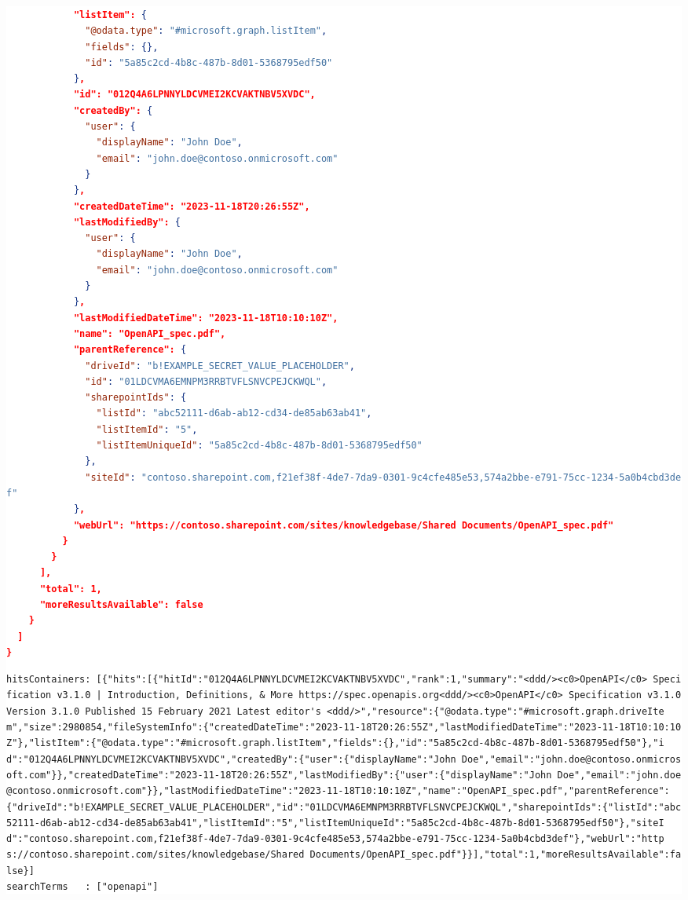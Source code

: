   ```json
              "listItem": {
                "@odata.type": "#microsoft.graph.listItem",
                "fields": {},
                "id": "5a85c2cd-4b8c-487b-8d01-5368795edf50"
              },
              "id": "012Q4A6LPNNYLDCVMEI2KCVAKTNBV5XVDC",
              "createdBy": {
                "user": {
                  "displayName": "John Doe",
                  "email": "john.doe@contoso.onmicrosoft.com"
                }
              },
              "createdDateTime": "2023-11-18T20:26:55Z",
              "lastModifiedBy": {
                "user": {
                  "displayName": "John Doe",
                  "email": "john.doe@contoso.onmicrosoft.com"
                }
              },
              "lastModifiedDateTime": "2023-11-18T10:10:10Z",
              "name": "OpenAPI_spec.pdf",
              "parentReference": {
                "driveId": "b!EXAMPLE_SECRET_VALUE_PLACEHOLDER",
                "id": "01LDCVMA6EMNPM3RRBTVFLSNVCPEJCKWQL",
                "sharepointIds": {
                  "listId": "abc52111-d6ab-ab12-cd34-de85ab63ab41",
                  "listItemId": "5",
                  "listItemUniqueId": "5a85c2cd-4b8c-487b-8d01-5368795edf50"
                },
                "siteId": "contoso.sharepoint.com,f21ef38f-4de7-7da9-0301-9c4cfe485e53,574a2bbe-e791-75cc-1234-5a0b4cbd3def"
              },
              "webUrl": "https://contoso.sharepoint.com/sites/knowledgebase/Shared Documents/OpenAPI_spec.pdf"
            }
          }
        ],
        "total": 1,
        "moreResultsAvailable": false
      }
    ]
  }
  ```

  </TabItem>
  <TabItem value="Text">

  ```text
  hitsContainers: [{"hits":[{"hitId":"012Q4A6LPNNYLDCVMEI2KCVAKTNBV5XVDC","rank":1,"summary":"<ddd/><c0>OpenAPI</c0> Specification v3.1.0 | Introduction, Definitions, & More https://spec.openapis.org<ddd/><c0>OpenAPI</c0> Specification v3.1.0 Version 3.1.0 Published 15 February 2021 Latest editor's <ddd/>","resource":{"@odata.type":"#microsoft.graph.driveItem","size":2980854,"fileSystemInfo":{"createdDateTime":"2023-11-18T20:26:55Z","lastModifiedDateTime":"2023-11-18T10:10:10Z"},"listItem":{"@odata.type":"#microsoft.graph.listItem","fields":{},"id":"5a85c2cd-4b8c-487b-8d01-5368795edf50"},"id":"012Q4A6LPNNYLDCVMEI2KCVAKTNBV5XVDC","createdBy":{"user":{"displayName":"John Doe","email":"john.doe@contoso.onmicrosoft.com"}},"createdDateTime":"2023-11-18T20:26:55Z","lastModifiedBy":{"user":{"displayName":"John Doe","email":"john.doe@contoso.onmicrosoft.com"}},"lastModifiedDateTime":"2023-11-18T10:10:10Z","name":"OpenAPI_spec.pdf","parentReference":{"driveId":"b!EXAMPLE_SECRET_VALUE_PLACEHOLDER","id":"01LDCVMA6EMNPM3RRBTVFLSNVCPEJCKWQL","sharepointIds":{"listId":"abc52111-d6ab-ab12-cd34-de85ab63ab41","listItemId":"5","listItemUniqueId":"5a85c2cd-4b8c-487b-8d01-5368795edf50"},"siteId":"contoso.sharepoint.com,f21ef38f-4de7-7da9-0301-9c4cfe485e53,574a2bbe-e791-75cc-1234-5a0b4cbd3def"},"webUrl":"https://contoso.sharepoint.com/sites/knowledgebase/Shared Documents/OpenAPI_spec.pdf"}}],"total":1,"moreResultsAvailable":false}]
  searchTerms   : ["openapi"]
  ```